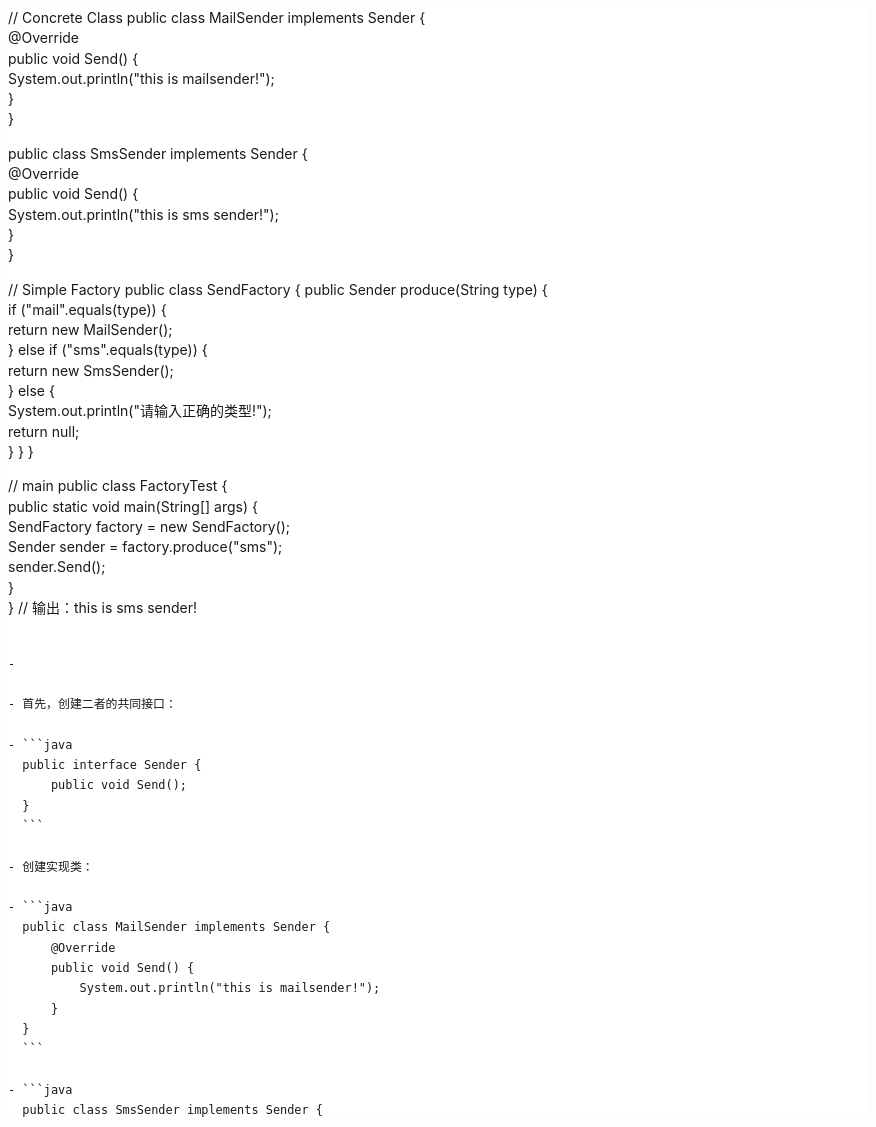  // Concrete Class
  public class MailSender implements Sender {  
      @Override  
      public void Send() {  
          System.out.println("this is mailsender!");  
      }  
  }  
  
  public class SmsSender implements Sender {  
      @Override  
      public void Send() {  
          System.out.println("this is sms sender!");  
      }  
  }  
  
  // Simple Factory
  public class SendFactory {
      public Sender produce(String type) {  
          if ("mail".equals(type)) {  
              return new MailSender();  
          } 
          else if ("sms".equals(type)) {  
              return new SmsSender();  
          } 
          else {  
              System.out.println("请输入正确的类型!");  
              return null;  
          }
      }
  }
  
  // main
  public class FactoryTest {  
      public static void main(String[] args) {  
          SendFactory factory = new SendFactory();  
          Sender sender = factory.produce("sms");  
          sender.Send();  
      }  
  } 
  // 输出：this is sms sender!
  ```

- 

- 首先，创建二者的共同接口：

  - ```java
    public interface Sender {  
        public void Send();  
    }  
    ```

- 创建实现类：

  - ```java
    public class MailSender implements Sender {  
        @Override  
        public void Send() {  
            System.out.println("this is mailsender!");  
        }  
    }  
    ```

  - ```java
    public class SmsSender implements Sender {  
  ```